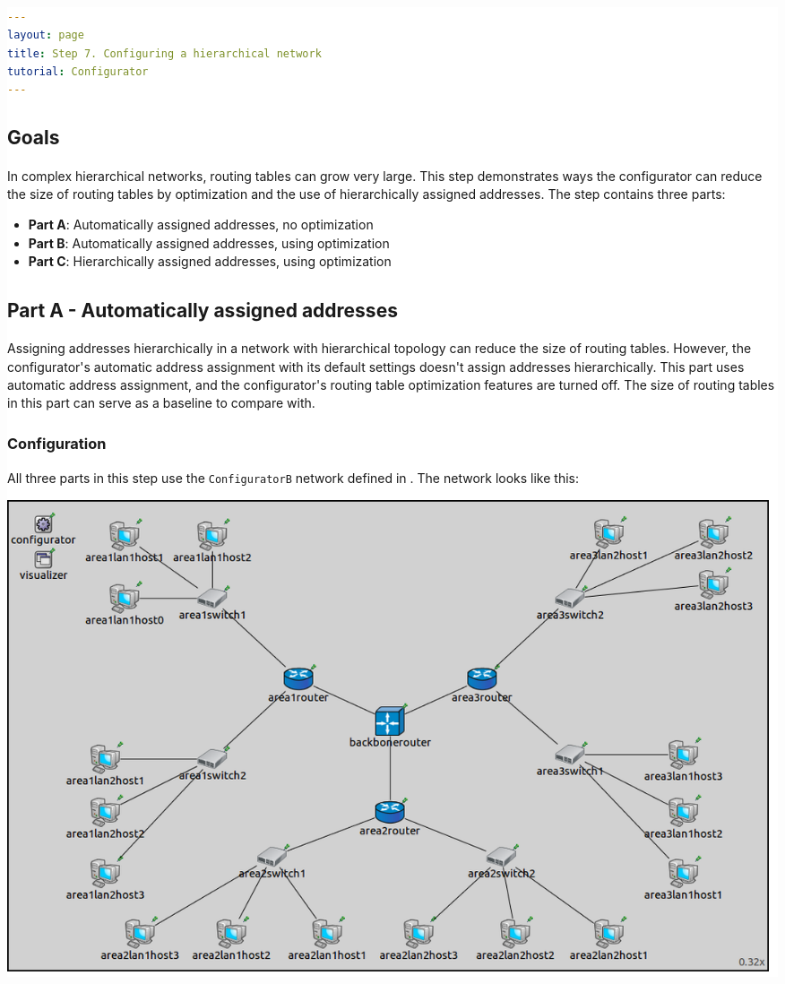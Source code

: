 ```yaml
---
layout: page
title: Step 7. Configuring a hierarchical network
tutorial: Configurator
---
```


## Goals

In complex hierarchical networks, routing tables can grow very large.
This step demonstrates ways the configurator can reduce the size of
routing tables by optimization and the use of hierarchically assigned addresses.
The step contains three parts:

- **Part A**: Automatically assigned addresses, no optimization
- **Part B**: Automatically assigned addresses, using optimization
- **Part C**: Hierarchically assigned addresses, using optimization

## Part A - Automatically assigned addresses

Assigning addresses hierarchically in a network with hierarchical topology
can reduce the size of routing tables. However, the configurator's automatic
address assignment with its default settings doesn't assign addresses hierarchically.
This part uses automatic address assignment, and the configurator's
routing table optimization features are turned off. The size of routing tables in
this part can serve as a baseline to compare with.

### Configuration

All three parts in this step use the `ConfiguratorB` network defined in <a srcfile="configurator/ConfiguratorB.ned"/>. The network looks like this:

<img class="screen" src="step7network.png" width="850px">

